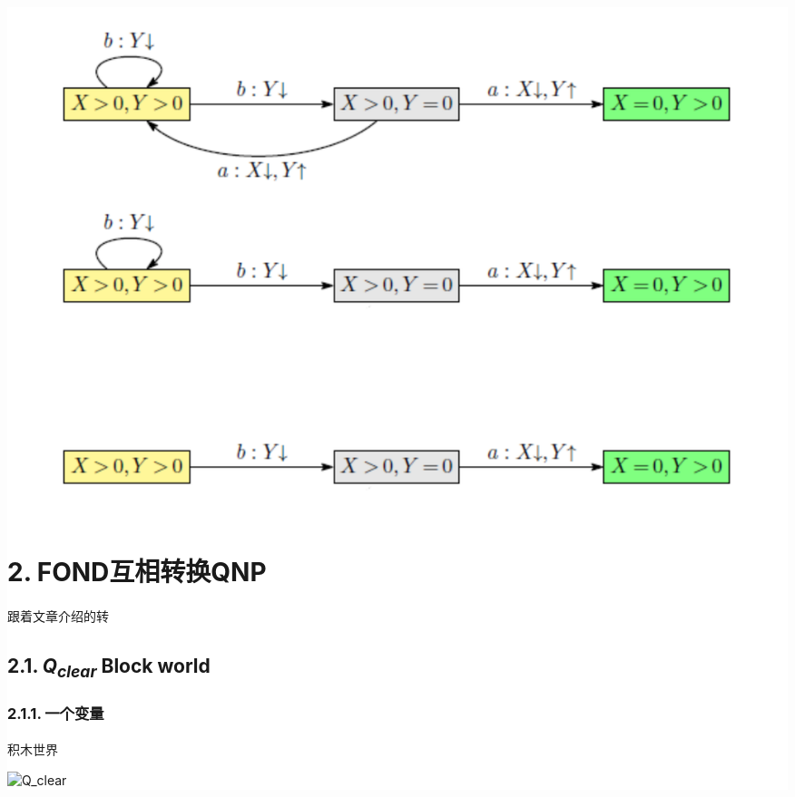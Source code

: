 ![](_v_images/1594908128_29744.png)


# 2. FOND互相转换QNP


跟着文章介绍的转















## 2.1. $Q_{clear}$ Block world 


### 2.1.1. 一个变量

积木世界

![Q_clear](_v_images/q_clear_1597996912_12064.png)
